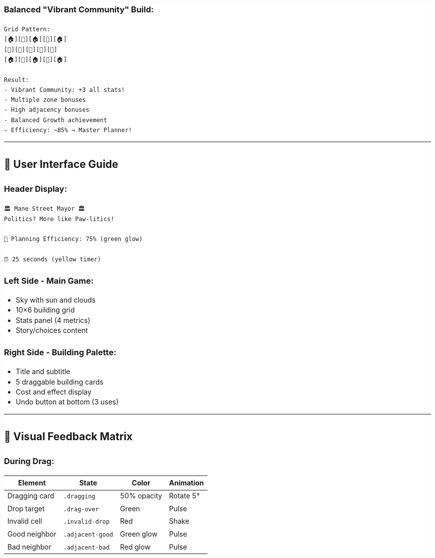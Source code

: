 ### **Balanced "Vibrant Community" Build:**
```
Grid Pattern:
[🏠][🏪][🏠][🌳][🏠]
[🌳][🏢][🏪][🏢][🌳]
[🏠][🏪][🏠][🌳][🏠]

Result:
- Vibrant Community: +3 all stats!
- Multiple zone bonuses
- High adjacency bonuses
- Balanced Growth achievement
- Efficiency: ~85% → Master Planner!
```

---

## 📱 User Interface Guide

### **Header Display:**
```
🏛️ Mane Street Mayor 🏛️
Politics? More like Paw-litics!

📐 Planning Efficiency: 75% (green glow)

⏰ 25 seconds (yellow timer)
```

### **Left Side - Main Game:**
- Sky with sun and clouds
- 10×6 building grid
- Stats panel (4 metrics)
- Story/choices content

### **Right Side - Building Palette:**
- Title and subtitle
- 5 draggable building cards
- Cost and effect display
- Undo button at bottom (3 uses)

---

## 🎨 Visual Feedback Matrix

### **During Drag:**
| Element | State | Color | Animation |
|---------|-------|-------|-----------|
| Dragging card | `.dragging` | 50% opacity | Rotate 5° |
| Drop target | `.drag-over` | Green | Pulse |
| Invalid cell | `.invalid-drop` | Red | Shake |
| Good neighbor | `.adjacent-good` | Green glow | Pulse |
| Bad neighbor | `.adjacent-bad` | Red glow | Pulse |
